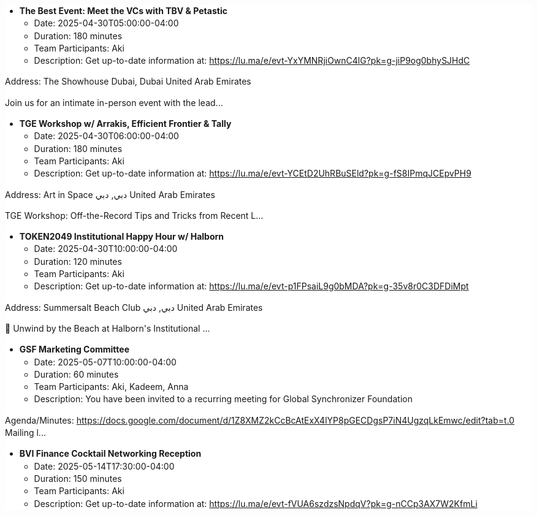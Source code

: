 - **The Best Event: Meet the VCs with TBV & Petastic**
  - Date: 2025-04-30T05:00:00-04:00
  - Duration: 180 minutes
  - Team Participants: Aki
  - Description: Get up-to-date information at: https://lu.ma/e/evt-YxYMNRjiOwnC4lG?pk=g-jiP9og0bhySJHdC

Address:
The Showhouse
Dubai, Dubai
United Arab Emirates

Join us for an intimate in-person event with the lead...

- **TGE Workshop w/ Arrakis, Efficient Frontier & Tally**
  - Date: 2025-04-30T06:00:00-04:00
  - Duration: 180 minutes
  - Team Participants: Aki
  - Description: Get up-to-date information at: https://lu.ma/e/evt-YCEtD2UhRBuSEld?pk=g-fS8IPmqJCEpvPH9

Address:
Art in Space
دبي, دبي
United Arab Emirates

TGE Workshop: Off-the-Record Tips and Tricks from Recent L...

- **TOKEN2049 Institutional Happy Hour w/ Halborn**
  - Date: 2025-04-30T10:00:00-04:00
  - Duration: 120 minutes
  - Team Participants: Aki
  - Description: Get up-to-date information at: https://lu.ma/e/evt-p1FPsaiL9g0bMDA?pk=g-35v8r0C3DFDiMpt

Address:
Summersalt Beach Club
دبي, دبي
United Arab Emirates

🌅 Unwind by the Beach at Halborn's Institutional ...

- **GSF Marketing Committee**
  - Date: 2025-05-07T10:00:00-04:00
  - Duration: 60 minutes
  - Team Participants: Aki, Kadeem, Anna
  - Description: 
You have been invited to a recurring meeting for Global Synchronizer Foundation

Agenda/Minutes: https://docs.google.com/document/d/1Z8XMZ2kCcBcAtExX4lYP8pGECDgsP7iN4UgzqLkEmwc/edit?tab=t.0
Mailing l...

- **BVI Finance Cocktail Networking Reception**
  - Date: 2025-05-14T17:30:00-04:00
  - Duration: 150 minutes
  - Team Participants: Aki
  - Description: Get up-to-date information at: https://lu.ma/e/evt-fVUA6szdzsNpdqV?pk=g-nCCp3AX7W2KfmLi

